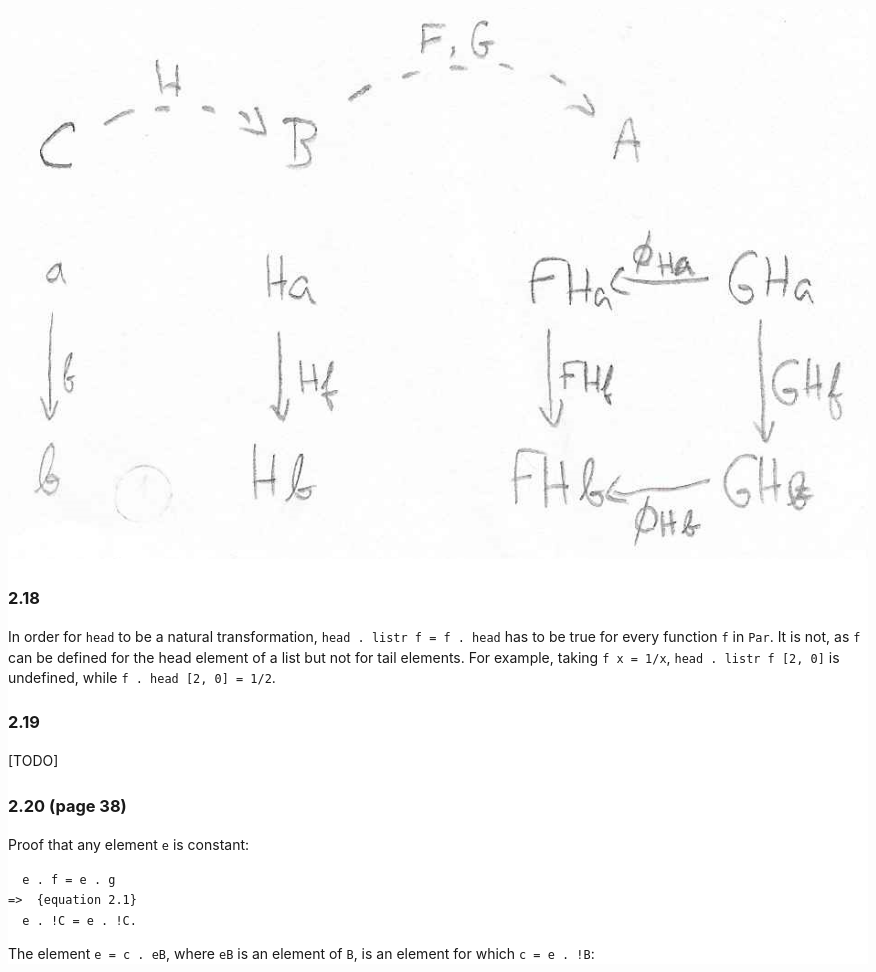 ![diagram](assets/02_17.png)

### 2.18

In order for `head` to be a natural transformation, `head . listr f = f . head` has to be true for every function `f` in `Par`. It is not, as `f` can be defined for the head element of a list but not for tail elements. For example, taking `f x = 1/x`, `head . listr f [2, 0]` is undefined, while `f . head [2, 0] = 1/2`.

### 2.19

[TODO]

### 2.20 (page 38)

Proof that any element `e` is constant:

```
  e . f = e . g
=>  {equation 2.1}
  e . !C = e . !C.
``` 

The element `e = c . eB`, where `eB` is an element of `B`, is an element for which `c = e . !B`:
